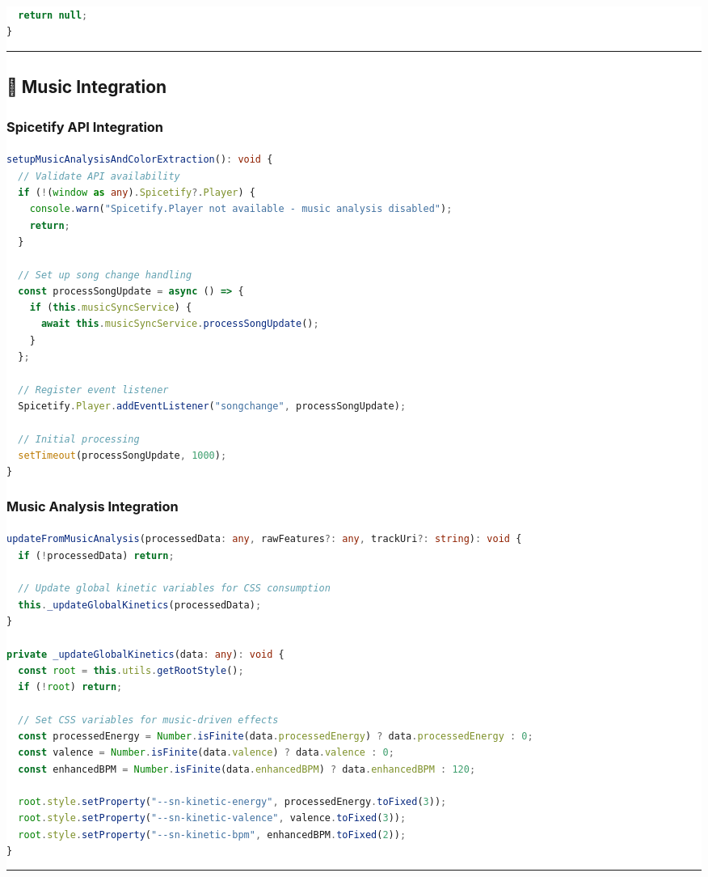 ```typescript
  return null;
}
```

---

## 🎵 Music Integration

### Spicetify API Integration
```typescript
setupMusicAnalysisAndColorExtraction(): void {
  // Validate API availability
  if (!(window as any).Spicetify?.Player) {
    console.warn("Spicetify.Player not available - music analysis disabled");
    return;
  }
  
  // Set up song change handling
  const processSongUpdate = async () => {
    if (this.musicSyncService) {
      await this.musicSyncService.processSongUpdate();
    }
  };
  
  // Register event listener
  Spicetify.Player.addEventListener("songchange", processSongUpdate);
  
  // Initial processing
  setTimeout(processSongUpdate, 1000);
}
```

### Music Analysis Integration
```typescript
updateFromMusicAnalysis(processedData: any, rawFeatures?: any, trackUri?: string): void {
  if (!processedData) return;
  
  // Update global kinetic variables for CSS consumption
  this._updateGlobalKinetics(processedData);
}

private _updateGlobalKinetics(data: any): void {
  const root = this.utils.getRootStyle();
  if (!root) return;
  
  // Set CSS variables for music-driven effects
  const processedEnergy = Number.isFinite(data.processedEnergy) ? data.processedEnergy : 0;
  const valence = Number.isFinite(data.valence) ? data.valence : 0;
  const enhancedBPM = Number.isFinite(data.enhancedBPM) ? data.enhancedBPM : 120;
  
  root.style.setProperty("--sn-kinetic-energy", processedEnergy.toFixed(3));
  root.style.setProperty("--sn-kinetic-valence", valence.toFixed(3));
  root.style.setProperty("--sn-kinetic-bpm", enhancedBPM.toFixed(2));
}
```

---